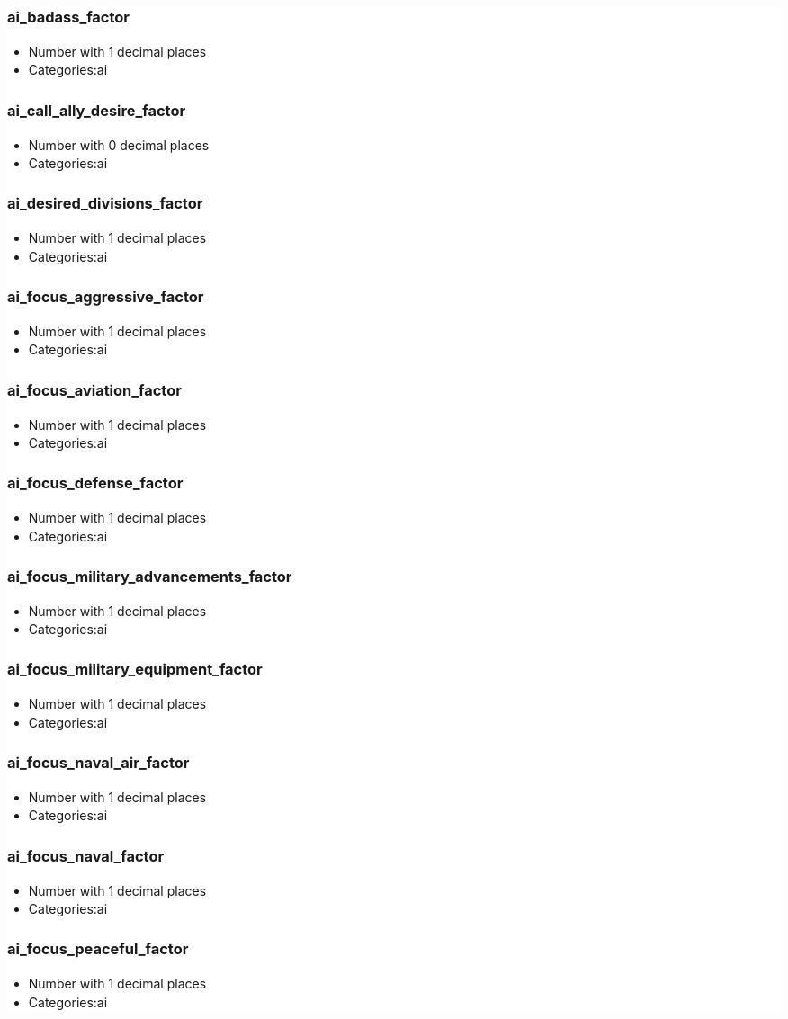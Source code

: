### ai_badass_factor

* Number with 1 decimal places
* Categories:ai

### ai_call_ally_desire_factor

* Number with 0 decimal places
* Categories:ai

### ai_desired_divisions_factor

* Number with 1 decimal places
* Categories:ai

### ai_focus_aggressive_factor

* Number with 1 decimal places
* Categories:ai

### ai_focus_aviation_factor

* Number with 1 decimal places
* Categories:ai

### ai_focus_defense_factor

* Number with 1 decimal places
* Categories:ai

### ai_focus_military_advancements_factor

* Number with 1 decimal places
* Categories:ai

### ai_focus_military_equipment_factor

* Number with 1 decimal places
* Categories:ai

### ai_focus_naval_air_factor

* Number with 1 decimal places
* Categories:ai

### ai_focus_naval_factor

* Number with 1 decimal places
* Categories:ai

### ai_focus_peaceful_factor

* Number with 1 decimal places
* Categories:ai
